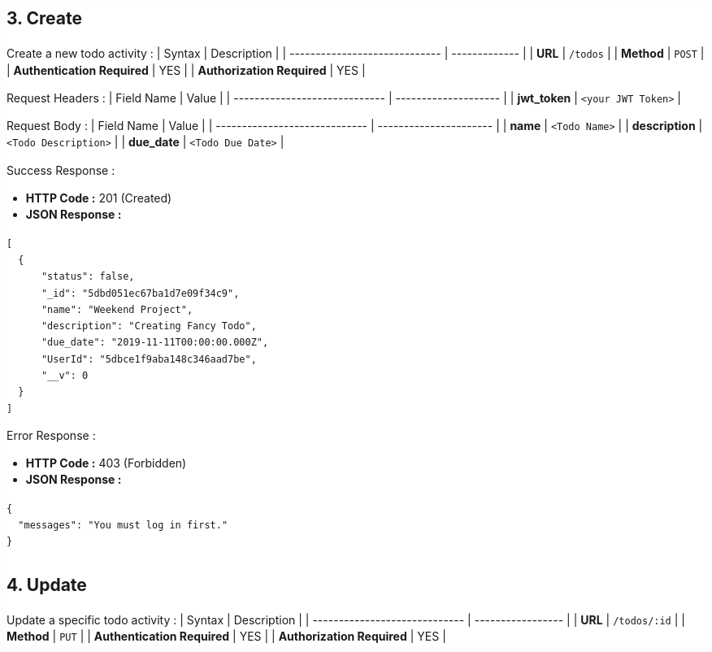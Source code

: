 **3. Create**
----
Create a new todo activity :
| Syntax                        | Description   |
| ----------------------------- | ------------- |
| **URL**                       | `/todos`      |
| **Method**                    | `POST`        |
| **Authentication Required**   | YES           |
| **Authorization Required**    | YES           |

Request Headers :
| Field Name                    | Value                |
| ----------------------------- | -------------------- |
| **jwt_token**                 | `<your JWT Token>`   |

Request Body :
| Field Name                    | Value                  |
| ----------------------------- | ---------------------- |
| **name**                      | `<Todo Name>`          |
| **description**               | `<Todo Description>`   |
| **due_date**                  | `<Todo Due Date>`      |

Success Response :
  * **HTTP Code :** 201 (Created)
  * **JSON Response :**
  ```html
  [
    {
        "status": false,
        "_id": "5dbd051ec67ba1d7e09f34c9",
        "name": "Weekend Project",
        "description": "Creating Fancy Todo",
        "due_date": "2019-11-11T00:00:00.000Z",
        "UserId": "5dbce1f9aba148c346aad7be",
        "__v": 0
    }
  ]
  ```
Error Response : 
  * **HTTP Code :** 403 (Forbidden)
  * **JSON Response :**
  ```html
  {
    "messages": "You must log in first."
  }
  ```

**4. Update**
----
Update a specific todo activity :
| Syntax                        | Description       |
| ----------------------------- | ----------------- |
| **URL**                       | `/todos/:id`      |
| **Method**                    | `PUT`             |
| **Authentication Required**   | YES               |
| **Authorization Required**    | YES               |
